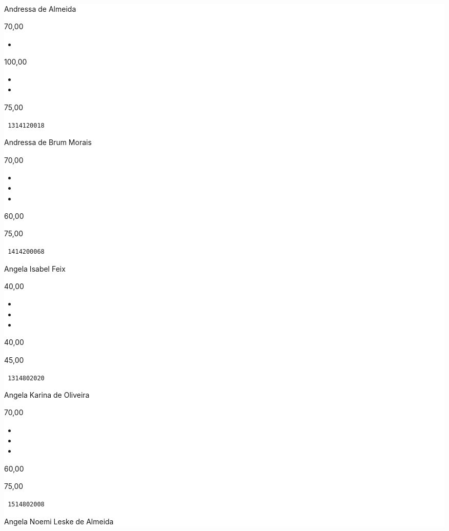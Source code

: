    Andressa de Almeida

   70,00

   -

   100,00

   -

   -

   75,00

     1314120018

   Andressa de Brum Morais

   70,00

   -

   -

   -

   60,00

   75,00

     1414200068

   Angela Isabel Feix

   40,00

   -

   -

   -

   40,00

   45,00

     1314802020

   Angela Karina de Oliveira

   70,00

   -

   -

   -

   60,00

   75,00

     1514802008

   Angela Noemi Leske de Almeida
